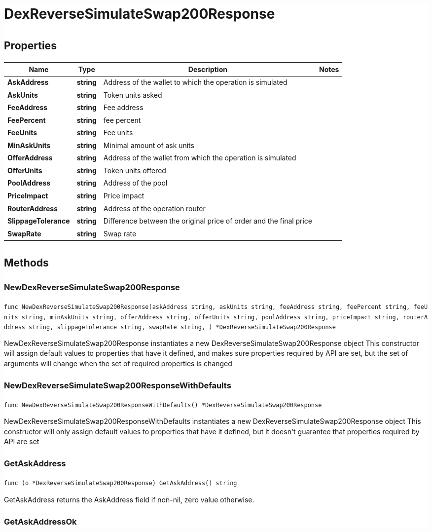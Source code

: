 # DexReverseSimulateSwap200Response

## Properties

Name | Type | Description | Notes
------------ | ------------- | ------------- | -------------
**AskAddress** | **string** | Address of the wallet to which the operation is simulated | 
**AskUnits** | **string** | Token units asked | 
**FeeAddress** | **string** | Fee address | 
**FeePercent** | **string** | fee percent | 
**FeeUnits** | **string** | Fee units | 
**MinAskUnits** | **string** | Minimal amount of ask units | 
**OfferAddress** | **string** | Address of the wallet from which the operation is simulated | 
**OfferUnits** | **string** | Token units offered | 
**PoolAddress** | **string** | Address of the pool | 
**PriceImpact** | **string** | Price impact | 
**RouterAddress** | **string** | Address of the operation router | 
**SlippageTolerance** | **string** | Difference between the original price of order and the final price | 
**SwapRate** | **string** | Swap rate | 

## Methods

### NewDexReverseSimulateSwap200Response

`func NewDexReverseSimulateSwap200Response(askAddress string, askUnits string, feeAddress string, feePercent string, feeUnits string, minAskUnits string, offerAddress string, offerUnits string, poolAddress string, priceImpact string, routerAddress string, slippageTolerance string, swapRate string, ) *DexReverseSimulateSwap200Response`

NewDexReverseSimulateSwap200Response instantiates a new DexReverseSimulateSwap200Response object
This constructor will assign default values to properties that have it defined,
and makes sure properties required by API are set, but the set of arguments
will change when the set of required properties is changed

### NewDexReverseSimulateSwap200ResponseWithDefaults

`func NewDexReverseSimulateSwap200ResponseWithDefaults() *DexReverseSimulateSwap200Response`

NewDexReverseSimulateSwap200ResponseWithDefaults instantiates a new DexReverseSimulateSwap200Response object
This constructor will only assign default values to properties that have it defined,
but it doesn't guarantee that properties required by API are set

### GetAskAddress

`func (o *DexReverseSimulateSwap200Response) GetAskAddress() string`

GetAskAddress returns the AskAddress field if non-nil, zero value otherwise.

### GetAskAddressOk

